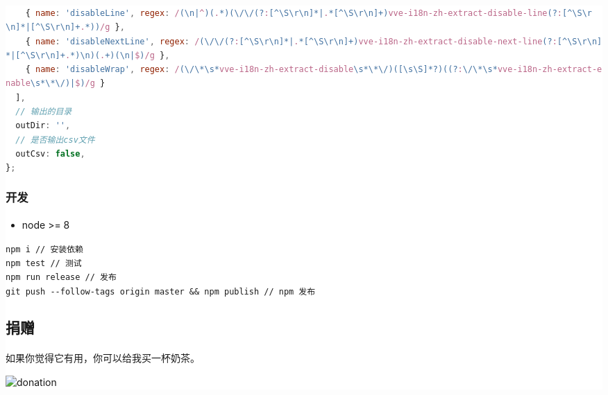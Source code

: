```javascript
    { name: 'disableLine', regex: /(\n|^)(.*)(\/\/(?:[^\S\r\n]*|.*[^\S\r\n]+)vve-i18n-zh-extract-disable-line(?:[^\S\r\n]*|[^\S\r\n]+.*))/g },
    { name: 'disableNextLine', regex: /(\/\/(?:[^\S\r\n]*|.*[^\S\r\n]+)vve-i18n-zh-extract-disable-next-line(?:[^\S\r\n]*|[^\S\r\n]+.*)\n)(.+)(\n|$)/g },
    { name: 'disableWrap', regex: /(\/\*\s*vve-i18n-zh-extract-disable\s*\*\/)([\s\S]*?)((?:\/\*\s*vve-i18n-zh-extract-enable\s*\*\/)|$)/g }
  ],
  // 输出的目录
  outDir: '',
  // 是否输出csv文件
  outCsv: false,
};
```

### 开发

- node >= 8

```
npm i // 安装依赖
npm test // 测试
npm run release // 发布
git push --follow-tags origin master && npm publish // npm 发布
```

## 捐赠

如果你觉得它有用，你可以给我买一杯奶茶。

<img width="650" src="https://raw.githubusercontent.com/vue-viewer-editor/vve-i18n-cli/master/qrcode-donation.png" alt="donation">
